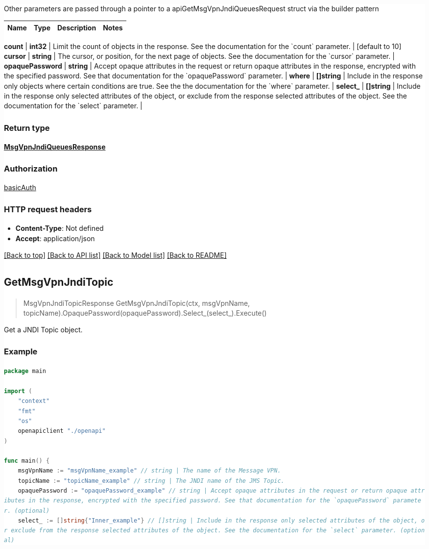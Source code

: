 Other parameters are passed through a pointer to a apiGetMsgVpnJndiQueuesRequest struct via the builder pattern


Name | Type | Description  | Notes
------------- | ------------- | ------------- | -------------

 **count** | **int32** | Limit the count of objects in the response. See the documentation for the &#x60;count&#x60; parameter. | [default to 10]
 **cursor** | **string** | The cursor, or position, for the next page of objects. See the documentation for the &#x60;cursor&#x60; parameter. | 
 **opaquePassword** | **string** | Accept opaque attributes in the request or return opaque attributes in the response, encrypted with the specified password. See that documentation for the &#x60;opaquePassword&#x60; parameter. | 
 **where** | **[]string** | Include in the response only objects where certain conditions are true. See the the documentation for the &#x60;where&#x60; parameter. | 
 **select_** | **[]string** | Include in the response only selected attributes of the object, or exclude from the response selected attributes of the object. See the documentation for the &#x60;select&#x60; parameter. | 

### Return type

[**MsgVpnJndiQueuesResponse**](MsgVpnJndiQueuesResponse.md)

### Authorization

[basicAuth](../README.md#basicAuth)

### HTTP request headers

- **Content-Type**: Not defined
- **Accept**: application/json

[[Back to top]](#) [[Back to API list]](../README.md#documentation-for-api-endpoints)
[[Back to Model list]](../README.md#documentation-for-models)
[[Back to README]](../README.md)


## GetMsgVpnJndiTopic

> MsgVpnJndiTopicResponse GetMsgVpnJndiTopic(ctx, msgVpnName, topicName).OpaquePassword(opaquePassword).Select_(select_).Execute()

Get a JNDI Topic object.



### Example

```go
package main

import (
    "context"
    "fmt"
    "os"
    openapiclient "./openapi"
)

func main() {
    msgVpnName := "msgVpnName_example" // string | The name of the Message VPN.
    topicName := "topicName_example" // string | The JNDI name of the JMS Topic.
    opaquePassword := "opaquePassword_example" // string | Accept opaque attributes in the request or return opaque attributes in the response, encrypted with the specified password. See that documentation for the `opaquePassword` parameter. (optional)
    select_ := []string{"Inner_example"} // []string | Include in the response only selected attributes of the object, or exclude from the response selected attributes of the object. See the documentation for the `select` parameter. (optional)
```